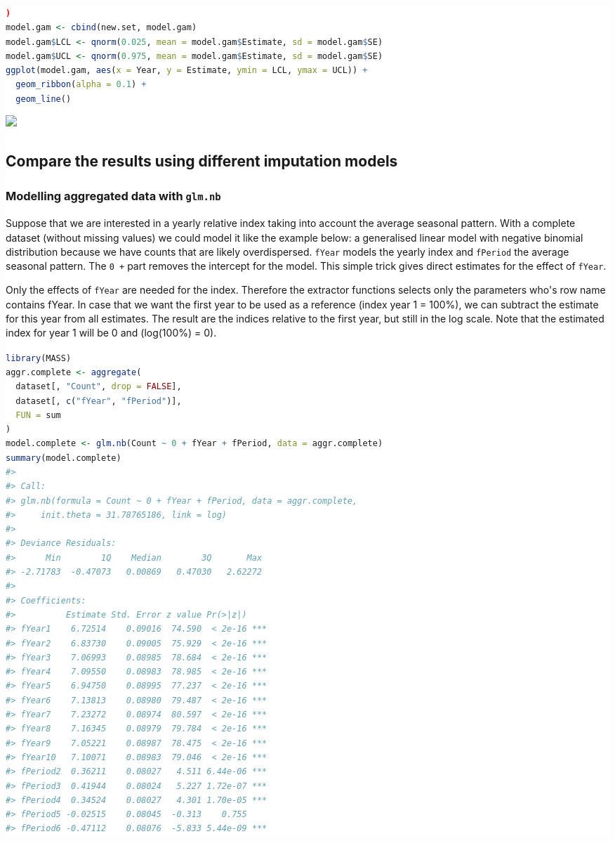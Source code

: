 ``` r
)
model.gam <- cbind(new.set, model.gam)
model.gam$LCL <- qnorm(0.025, mean = model.gam$Estimate, sd = model.gam$SE)
model.gam$UCL <- qnorm(0.975, mean = model.gam$Estimate, sd = model.gam$SE)
ggplot(model.gam, aes(x = Year, y = Estimate, ymin = LCL, ymax = UCL)) + 
  geom_ribbon(alpha = 0.1) + 
  geom_line()
```

![](README-model_aggregate_lm3-1.png)

Compare the results using different imputation models
-----------------------------------------------------

### Modelling aggregated data with `glm.nb`

Suppose that we are interested in a yearly relative index taking into account the average seasonal pattern. With a complete dataset (without missing values) we could model it like the example below: a generalised linear model with negative binomial distribution because we have counts that are likely overdispersed. `fYear` models the yearly index and `fPeriod` the average seasonal pattern. The `0 +` part removes the intercept for the model. This simple trick gives direct estimates for the effect of `fYear`.

Only the effects of `fYear` are needed for the index. Therefore the extractor functions selects only the parameters who's row name contains fYear. In case that we want the first year to be used as a reference (index year 1 = 100%), we can subtract the estimate for this year from all estimates. The result are the indices relative to the first year, but still in the log scale. Note that the estimated index for year 1 will be 0 and \(log(100\%) = 0\).

``` r
library(MASS)
aggr.complete <- aggregate(
  dataset[, "Count", drop = FALSE],
  dataset[, c("fYear", "fPeriod")],
  FUN = sum
)
model.complete <- glm.nb(Count ~ 0 + fYear + fPeriod, data = aggr.complete)
summary(model.complete)
#> 
#> Call:
#> glm.nb(formula = Count ~ 0 + fYear + fPeriod, data = aggr.complete, 
#>     init.theta = 31.78765186, link = log)
#> 
#> Deviance Residuals: 
#>      Min        1Q    Median        3Q       Max  
#> -2.71783  -0.47073   0.00869   0.47030   2.62272  
#> 
#> Coefficients:
#>          Estimate Std. Error z value Pr(>|z|)    
#> fYear1    6.72514    0.09016  74.590  < 2e-16 ***
#> fYear2    6.83730    0.09005  75.929  < 2e-16 ***
#> fYear3    7.06993    0.08985  78.684  < 2e-16 ***
#> fYear4    7.09550    0.08983  78.985  < 2e-16 ***
#> fYear5    6.94750    0.08995  77.237  < 2e-16 ***
#> fYear6    7.13813    0.08980  79.487  < 2e-16 ***
#> fYear7    7.23272    0.08974  80.597  < 2e-16 ***
#> fYear8    7.16345    0.08979  79.784  < 2e-16 ***
#> fYear9    7.05221    0.08987  78.475  < 2e-16 ***
#> fYear10   7.10071    0.08983  79.046  < 2e-16 ***
#> fPeriod2  0.36211    0.08027   4.511 6.44e-06 ***
#> fPeriod3  0.41944    0.08024   5.227 1.72e-07 ***
#> fPeriod4  0.34524    0.08027   4.301 1.70e-05 ***
#> fPeriod5 -0.02515    0.08045  -0.313    0.755    
#> fPeriod6 -0.47112    0.08076  -5.833 5.44e-09 ***
```